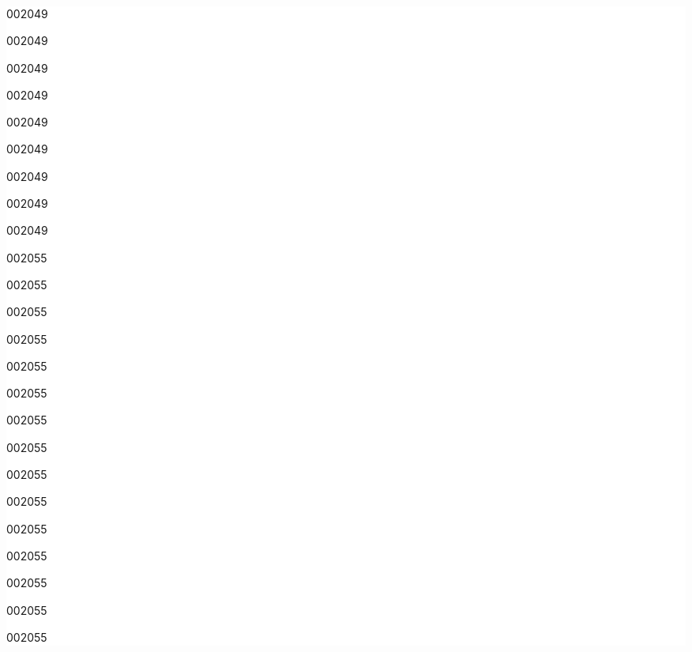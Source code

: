  
  002049
 
 
  002049
 
 
  002049
 
 
  002049
 
 
  002049
 
 
  002049
 
 
  002049
 
 
  002049
 
 
  002049
 
 
  002055
 
 
  002055
 
 
  002055
 
 
  002055
 
 
  002055
 
 
  002055
 
 
  002055
 
 
  002055
 
 
  002055
 
 
  002055
 
 
  002055
 
 
  002055
 
 
  002055
 
 
  002055
 
 
  002055
 
 